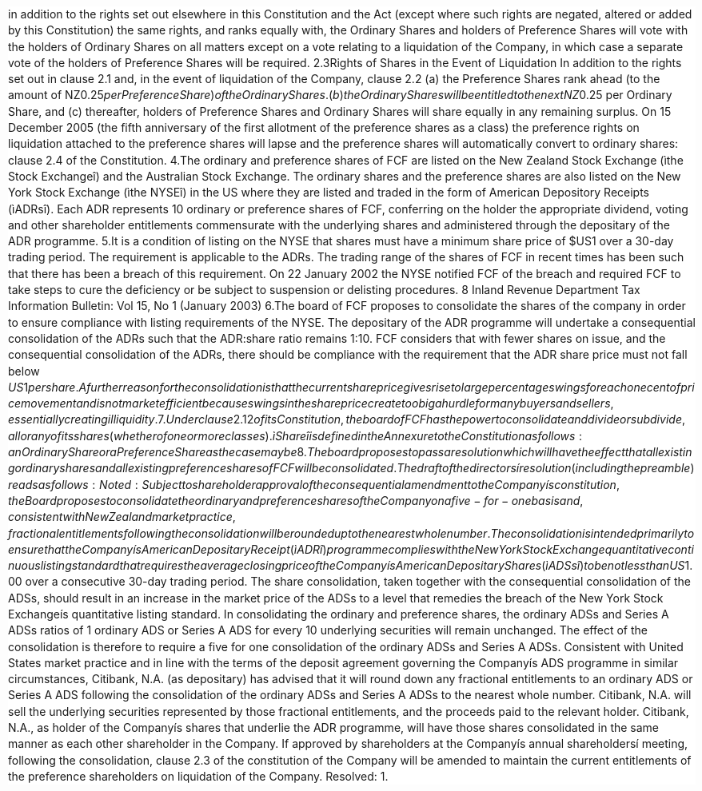 in addition to the rights set out elsewhere in this Constitution and the Act (except where such rights are negated, altered or added by this Constitution) the same rights, and ranks equally with, the Ordinary Shares and holders of Preference Shares will vote with the holders of Ordinary Shares on all matters except on a vote relating to a liquidation of the Company, in which case a separate vote of the holders of Preference Shares will be required. 2.3Rights of Shares in the Event of Liquidation In addition to the rights set out in clause 2.1 and, in the event of liquidation of the Company, clause 2.2 (a) the Preference Shares rank ahead (to the amount of NZ$0.25 per Preference Share) of the Ordinary Shares. (b) the Ordinary Shares will be entitled to the next NZ$0.25 per Ordinary Share, and (c) thereafter, holders of Preference Shares and Ordinary Shares will share equally in any remaining surplus. On 15 December 2005 (the fifth anniversary of the first allotment of the preference shares as a class) the preference rights on liquidation attached to the preference shares will lapse and the preference shares will automatically convert to ordinary shares: clause 2.4 of the Constitution. 4.The ordinary and preference shares of FCF are listed on the New Zealand Stock Exchange (ìthe Stock Exchangeî) and the Australian Stock Exchange. The ordinary shares and the preference shares are also listed on the New York Stock Exchange (ìthe NYSEî) in the US where they are listed and traded in the form of American Depository Receipts (ìADRsî). Each ADR represents 10 ordinary or preference shares of FCF, conferring on the holder the appropriate dividend, voting and other shareholder entitlements commensurate with the underlying shares and administered through the depositary of the ADR programme. 5.It is a condition of listing on the NYSE that shares must have a minimum share price of $US1 over a 30-day trading period. The requirement is applicable to the ADRs. The trading range of the shares of FCF in recent times has been such that there has been a breach of this requirement. On 22 January 2002 the NYSE notified FCF of the breach and required FCF to take steps to cure the deficiency or be subject to suspension or delisting procedures. 8 Inland Revenue Department Tax Information Bulletin: Vol 15, No 1 (January 2003) 6.The board of FCF proposes to consolidate the shares of the company in order to ensure compliance with listing requirements of the NYSE. The depositary of the ADR programme will undertake a consequential consolidation of the ADRs such that the ADR:share ratio remains 1:10. FCF considers that with fewer shares on issue, and the consequential consolidation of the ADRs, there should be compliance with the requirement that the ADR share price must not fall below $US1 per share. A further reason for the consolidation is that the current share price gives rise to large percentage swings for each one cent of price movement and is not market efficient because swings in the share price create too big a hurdle for many buyers and sellers, essentially creating illiquidity. 7.Under clause 2.12 of its Constitution, the board of FCF has the power to consolidate and divide or subdivide, all or any of its shares (whether of one or more classes). ìShareî is defined in the Annexure to the Constitution as follows: an Ordinary Share or a Preference Share as the case may be 8.The board proposes to pass a resolution which will have the effect that all existing ordinary shares and all existing preference shares of FCF will be consolidated. The draft of the directorsí resolution (including the preamble) reads as follows: Noted: Subject to shareholder approval of the consequential amendment to the Companyís constitution, the Board proposes to consolidate the ordinary and preference shares of the Company on a five-for-one basis and, consistent with New Zealand market practice, fractional entitlements following the consolidation will be rounded up to the nearest whole number. The consolidation is intended primarily to ensure that the Companyís American Depositary Receipt (ìADRî) programme complies with the New York Stock Exchange quantitative continuous listing standard that requires the average closing price of the Companyís American Depositary Shares (ìADSsî) to be not less than US$1.00 over a consecutive 30-day trading period. The share consolidation, taken together with the consequential consolidation of the ADSs, should result in an increase in the market price of the ADSs to a level that remedies the breach of the New York Stock Exchangeís quantitative listing standard. In consolidating the ordinary and preference shares, the ordinary ADSs and Series A ADSs ratios of 1 ordinary ADS or Series A ADS for every 10 underlying securities will remain unchanged. The effect of the consolidation is therefore to require a five for one consolidation of the ordinary ADSs and Series A ADSs. Consistent with United States market practice and in line with the terms of the deposit agreement governing the Companyís ADS programme in similar circumstances, Citibank, N.A. (as depositary) has advised that it will round down any fractional entitlements to an ordinary ADS or Series A ADS following the consolidation of the ordinary ADSs and Series A ADSs to the nearest whole number. Citibank, N.A. will sell the underlying securities represented by those fractional entitlements, and the proceeds paid to the relevant holder. Citibank, N.A., as holder of the Companyís shares that underlie the ADR programme, will have those shares consolidated in the same manner as each other shareholder in the Company. If approved by shareholders at the Companyís annual shareholdersí meeting, following the consolidation, clause 2.3 of the constitution of the Company will be amended to maintain the current entitlements of the preference shareholders on liquidation of the Company. Resolved: 1.